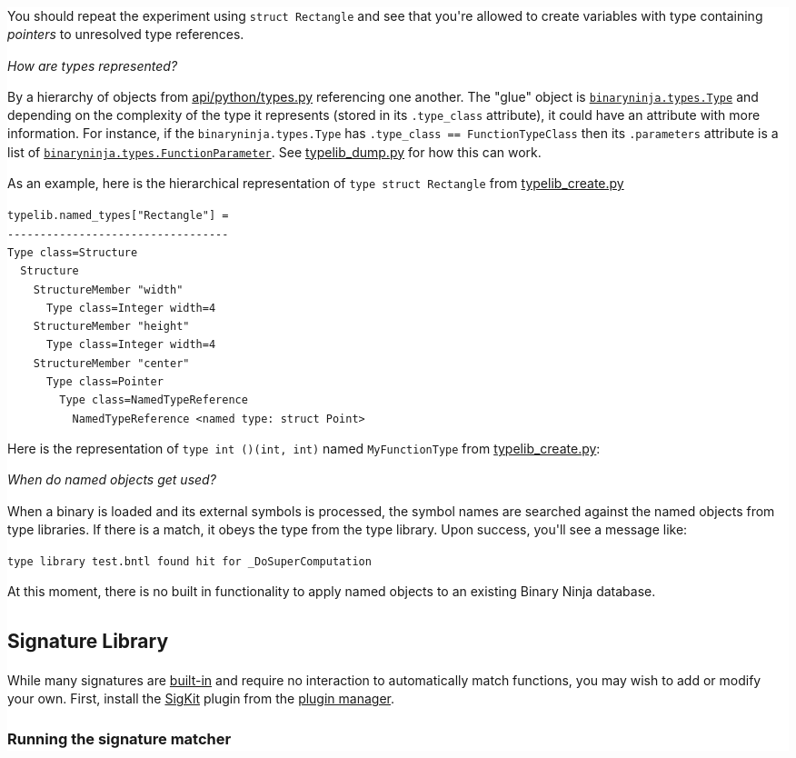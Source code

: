 You should repeat the experiment using `struct Rectangle` and see that you're allowed to create variables with type containing _pointers_ to unresolved type references.

_How are types represented?_

By a hierarchy of objects from [api/python/types.py](https://github.com/Vector35/binaryninja-api/blob/dev/python/types.py) referencing one another. The "glue" object is [`binaryninja.types.Type`](https://api.binary.ninja/binaryninja.types.Type.html#binaryninja.types.Type) and depending on the complexity of the type it represents (stored in its `.type_class` attribute), it could have an attribute with more information. For instance, if the `binaryninja.types.Type` has `.type_class == FunctionTypeClass` then its `.parameters` attribute is a list of [`binaryninja.types.FunctionParameter`](https://api.binary.ninja/binaryninja.types.FunctionParameter.html). See  [typelib_dump.py](https://github.com/Vector35/binaryninja-api/blob/dev/python/examples/typelib_dump.py) for how this can work.

As an example, here is the hierarchical representation of `type struct Rectangle` from [typelib_create.py](https://github.com/Vector35/binaryninja-api/blob/dev/python/examples/typelib_create.py)

```
typelib.named_types["Rectangle"] =
----------------------------------
Type class=Structure
  Structure
    StructureMember "width"
      Type class=Integer width=4
    StructureMember "height"
      Type class=Integer width=4
    StructureMember "center"
      Type class=Pointer
        Type class=NamedTypeReference
          NamedTypeReference <named type: struct Point>
```

Here is the representation of `type int ()(int, int)` named `MyFunctionType` from [typelib_create.py](https://github.com/Vector35/binaryninja-api/blob/dev/python/examples/typelib_create.py):

_When do named objects get used?_

When a binary is loaded and its external symbols is processed, the symbol names are searched against the named objects from type libraries. If there is a match, it obeys the type from the type library. Upon success, you'll see a message like:

```
type library test.bntl found hit for _DoSuperComputation
```

At this moment, there is no built in functionality to apply named objects to an existing Binary Ninja database.

## Signature Library

While many signatures are [built-in](https://github.com/Vector35/binaryninja-api/issues/1551) and require no interaction to automatically match functions, you may wish to add or modify your own. First, install the [SigKit](https://github.com/Vector35/sigkit/) plugin from the [plugin manager](../guide/plugins.md#plugin-manager).

### Running the signature matcher
